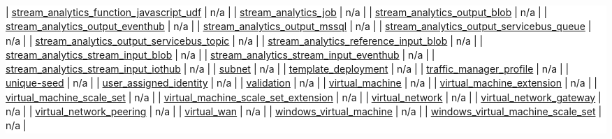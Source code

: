| <a name="output_stream_analytics_function_javascript_udf"></a> [stream\_analytics\_function\_javascript\_udf](#output\_stream\_analytics\_function\_javascript\_udf) | n/a |
| <a name="output_stream_analytics_job"></a> [stream\_analytics\_job](#output\_stream\_analytics\_job) | n/a |
| <a name="output_stream_analytics_output_blob"></a> [stream\_analytics\_output\_blob](#output\_stream\_analytics\_output\_blob) | n/a |
| <a name="output_stream_analytics_output_eventhub"></a> [stream\_analytics\_output\_eventhub](#output\_stream\_analytics\_output\_eventhub) | n/a |
| <a name="output_stream_analytics_output_mssql"></a> [stream\_analytics\_output\_mssql](#output\_stream\_analytics\_output\_mssql) | n/a |
| <a name="output_stream_analytics_output_servicebus_queue"></a> [stream\_analytics\_output\_servicebus\_queue](#output\_stream\_analytics\_output\_servicebus\_queue) | n/a |
| <a name="output_stream_analytics_output_servicebus_topic"></a> [stream\_analytics\_output\_servicebus\_topic](#output\_stream\_analytics\_output\_servicebus\_topic) | n/a |
| <a name="output_stream_analytics_reference_input_blob"></a> [stream\_analytics\_reference\_input\_blob](#output\_stream\_analytics\_reference\_input\_blob) | n/a |
| <a name="output_stream_analytics_stream_input_blob"></a> [stream\_analytics\_stream\_input\_blob](#output\_stream\_analytics\_stream\_input\_blob) | n/a |
| <a name="output_stream_analytics_stream_input_eventhub"></a> [stream\_analytics\_stream\_input\_eventhub](#output\_stream\_analytics\_stream\_input\_eventhub) | n/a |
| <a name="output_stream_analytics_stream_input_iothub"></a> [stream\_analytics\_stream\_input\_iothub](#output\_stream\_analytics\_stream\_input\_iothub) | n/a |
| <a name="output_subnet"></a> [subnet](#output\_subnet) | n/a |
| <a name="output_template_deployment"></a> [template\_deployment](#output\_template\_deployment) | n/a |
| <a name="output_traffic_manager_profile"></a> [traffic\_manager\_profile](#output\_traffic\_manager\_profile) | n/a |
| <a name="output_unique-seed"></a> [unique-seed](#output\_unique-seed) | n/a |
| <a name="output_user_assigned_identity"></a> [user\_assigned\_identity](#output\_user\_assigned\_identity) | n/a |
| <a name="output_validation"></a> [validation](#output\_validation) | n/a |
| <a name="output_virtual_machine"></a> [virtual\_machine](#output\_virtual\_machine) | n/a |
| <a name="output_virtual_machine_extension"></a> [virtual\_machine\_extension](#output\_virtual\_machine\_extension) | n/a |
| <a name="output_virtual_machine_scale_set"></a> [virtual\_machine\_scale\_set](#output\_virtual\_machine\_scale\_set) | n/a |
| <a name="output_virtual_machine_scale_set_extension"></a> [virtual\_machine\_scale\_set\_extension](#output\_virtual\_machine\_scale\_set\_extension) | n/a |
| <a name="output_virtual_network"></a> [virtual\_network](#output\_virtual\_network) | n/a |
| <a name="output_virtual_network_gateway"></a> [virtual\_network\_gateway](#output\_virtual\_network\_gateway) | n/a |
| <a name="output_virtual_network_peering"></a> [virtual\_network\_peering](#output\_virtual\_network\_peering) | n/a |
| <a name="output_virtual_wan"></a> [virtual\_wan](#output\_virtual\_wan) | n/a |
| <a name="output_windows_virtual_machine"></a> [windows\_virtual\_machine](#output\_windows\_virtual\_machine) | n/a |
| <a name="output_windows_virtual_machine_scale_set"></a> [windows\_virtual\_machine\_scale\_set](#output\_windows\_virtual\_machine\_scale\_set) | n/a |

